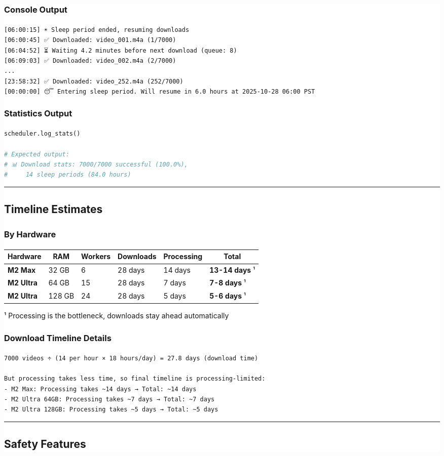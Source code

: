 ### Console Output

```
[06:00:15] ☀️ Sleep period ended, resuming downloads
[06:00:45] ✅ Downloaded: video_001.m4a (1/7000)
[06:04:52] ⏳ Waiting 4.2 minutes before next download (queue: 8)
[06:09:03] ✅ Downloaded: video_002.m4a (2/7000)
...
[23:58:32] ✅ Downloaded: video_252.m4a (252/7000)
[00:00:00] 😴 Entering sleep period. Will resume in 6.0 hours at 2025-10-28 06:00 PST
```

### Statistics Output

```python
scheduler.log_stats()

# Expected output:
# 📊 Download stats: 7000/7000 successful (100.0%), 
#     14 sleep periods (84.0 hours)
```

---

## Timeline Estimates

### By Hardware

| Hardware | RAM | Workers | Downloads | Processing | Total |
|----------|-----|---------|-----------|------------|-------|
| **M2 Max** | 32 GB | 6 | 28 days | 14 days | **13-14 days** ¹ |
| **M2 Ultra** | 64 GB | 15 | 28 days | 7 days | **7-8 days** ¹ |
| **M2 Ultra** | 128 GB | 24 | 28 days | 5 days | **5-6 days** ¹ |

¹ Processing is the bottleneck, downloads stay ahead automatically

### Download Timeline Details

```
7000 videos ÷ (14 per hour × 18 hours/day) = 27.8 days (download time)

But processing takes less time, so final timeline is processing-limited:
- M2 Max: Processing takes ~14 days → Total: ~14 days
- M2 Ultra 64GB: Processing takes ~7 days → Total: ~7 days
- M2 Ultra 128GB: Processing takes ~5 days → Total: ~5 days
```

---

## Safety Features
